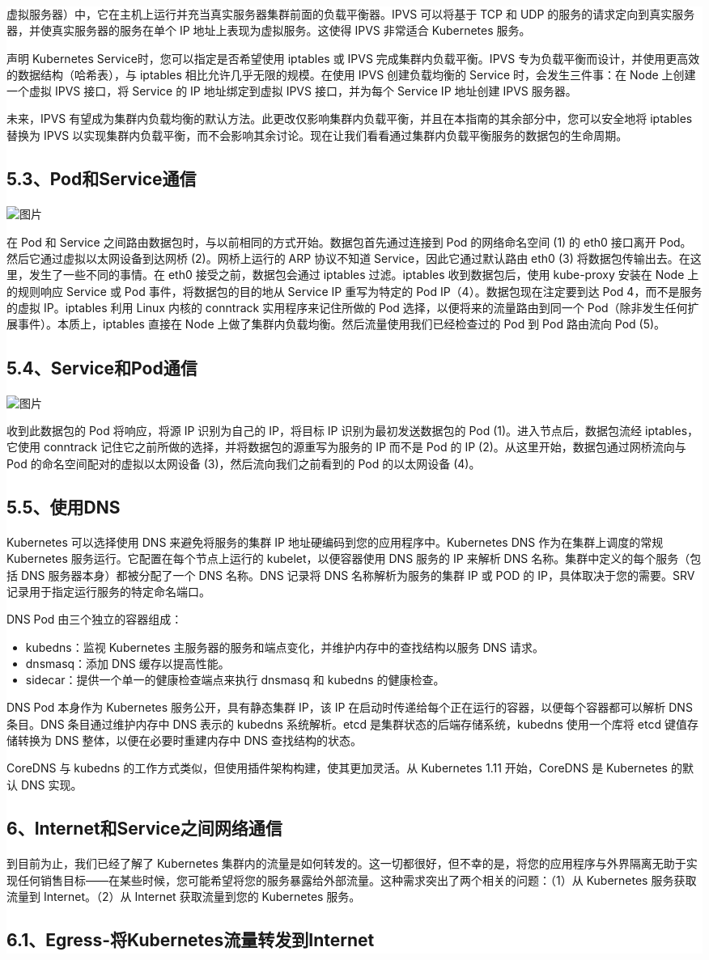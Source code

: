 虚拟服务器）中，它在主机上运行并充当真实服务器集群前面的负载平衡器。IPVS 可以将基于 TCP 和 UDP 的服务的请求定向到真实服务器，并使真实服务器的服务在单个 IP 地址上表现为虚拟服务。这使得 IPVS 非常适合 Kubernetes 服务。

声明 Kubernetes Service时，您可以指定是否希望使用 iptables 或 IPVS 完成集群内负载平衡。IPVS 专为负载平衡而设计，并使用更高效的数据结构（哈希表），与 iptables 相比允许几乎无限的规模。在使用 IPVS 创建负载均衡的 Service 时，会发生三件事：在 Node 上创建一个虚拟 IPVS 接口，将 Service 的 IP 地址绑定到虚拟 IPVS 接口，并为每个 Service IP 地址创建 IPVS 服务器。

未来，IPVS 有望成为集群内负载均衡的默认方法。此更改仅影响集群内负载平衡，并且在本指南的其余部分中，您可以安全地将 iptables 替换为 IPVS 以实现集群内负载平衡，而不会影响其余讨论。现在让我们看看通过集群内负载平衡服务的数据包的生命周期。

## 5.3、Pod和Service通信

![图片](https://2290653824-github-io.oss-cn-hangzhou.aliyuncs.com/58c04dd572ccb9d5a75413ecd52bf52b44afbb.gif)

在 Pod 和 Service 之间路由数据包时，与以前相同的方式开始。数据包首先通过连接到 Pod 的网络命名空间 (1) 的 eth0 接口离开 Pod。然后它通过虚拟以太网设备到达网桥 (2)。网桥上运行的 ARP 协议不知道 Service，因此它通过默认路由 eth0 (3) 将数据包传输出去。在这里，发生了一些不同的事情。在 eth0 接受之前，数据包会通过 iptables 过滤。iptables 收到数据包后，使用 kube-proxy 安装在 Node 上的规则响应 Service 或 Pod 事件，将数据包的目的地从 Service IP 重写为特定的 Pod IP（4）。数据包现在注定要到达 Pod 4，而不是服务的虚拟 IP。iptables 利用 Linux 内核的 conntrack 实用程序来记住所做的 Pod 选择，以便将来的流量路由到同一个 Pod（除非发生任何扩展事件）。本质上，iptables 直接在 Node 上做了集群内负载均衡。然后流量使用我们已经检查过的 Pod 到 Pod 路由流向 Pod (5)。

## 5.4、Service和Pod通信

![图片](https://2290653824-github-io.oss-cn-hangzhou.aliyuncs.com/28e4bab82d29659475f221341c6ddfd5e795bd.gif)

收到此数据包的 Pod 将响应，将源 IP 识别为自己的 IP，将目标 IP 识别为最初发送数据包的 Pod (1)。进入节点后，数据包流经 iptables，它使用 conntrack 记住它之前所做的选择，并将数据包的源重写为服务的 IP 而不是 Pod 的 IP (2)。从这里开始，数据包通过网桥流向与 Pod 的命名空间配对的虚拟以太网设备 (3)，然后流向我们之前看到的 Pod 的以太网设备 (4)。

## 5.5、使用DNS

Kubernetes 可以选择使用 DNS 来避免将服务的集群 IP 地址硬编码到您的应用程序中。Kubernetes DNS 作为在集群上调度的常规 Kubernetes 服务运行。它配置在每个节点上运行的 kubelet，以便容器使用 DNS 服务的 IP 来解析 DNS 名称。集群中定义的每个服务（包括 DNS 服务器本身）都被分配了一个 DNS 名称。DNS 记录将 DNS 名称解析为服务的集群 IP 或 POD 的 IP，具体取决于您的需要。SRV 记录用于指定运行服务的特定命名端口。

DNS Pod 由三个独立的容器组成：

- kubedns：监视 Kubernetes 主服务器的服务和端点变化，并维护内存中的查找结构以服务 DNS 请求。
- dnsmasq：添加 DNS 缓存以提高性能。
- sidecar：提供一个单一的健康检查端点来执行 dnsmasq 和 kubedns 的健康检查。

DNS Pod 本身作为 Kubernetes 服务公开，具有静态集群 IP，该 IP 在启动时传递给每个正在运行的容器，以便每个容器都可以解析 DNS 条目。DNS 条目通过维护内存中 DNS 表示的 kubedns 系统解析。etcd 是集群状态的后端存储系统，kubedns 使用一个库将 etcd 键值存储转换为 DNS 整体，以便在必要时重建内存中 DNS 查找结构的状态。

CoreDNS 与 kubedns 的工作方式类似，但使用插件架构构建，使其更加灵活。从 Kubernetes 1.11 开始，CoreDNS 是 Kubernetes 的默认 DNS 实现。

## 6、Internet和Service之间网络通信

到目前为止，我们已经了解了 Kubernetes 集群内的流量是如何转发的。这一切都很好，但不幸的是，将您的应用程序与外界隔离无助于实现任何销售目标——在某些时候，您可能希望将您的服务暴露给外部流量。这种需求突出了两个相关的问题：（1）从 Kubernetes 服务获取流量到 Internet。（2）从 Internet 获取流量到您的 Kubernetes 服务。

## 6.1、Egress-将Kubernetes流量转发到Internet
